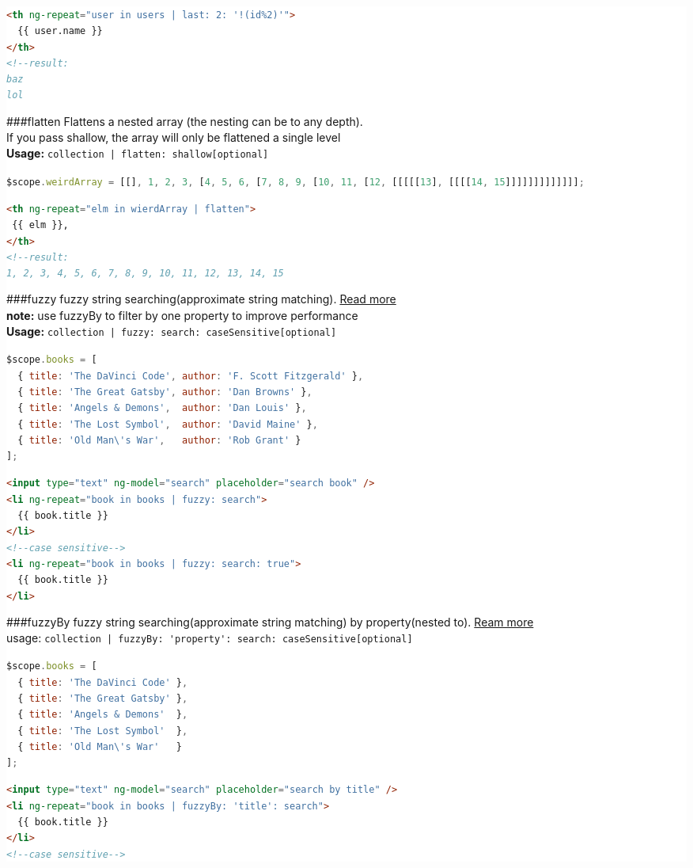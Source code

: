 ```html
<th ng-repeat="user in users | last: 2: '!(id%2)'">
  {{ user.name }}
</th>
<!--result:
baz
lol
```
###flatten
Flattens a nested array (the nesting can be to any depth).<br/>
If you pass shallow, the array will only be flattened a single level<br/>
**Usage:** ```collection | flatten: shallow[optional]```
```js
$scope.weirdArray = [[], 1, 2, 3, [4, 5, 6, [7, 8, 9, [10, 11, [12, [[[[[13], [[[[14, 15]]]]]]]]]]]]];
```
```html
<th ng-repeat="elm in wierdArray | flatten"> 
 {{ elm }},
</th>
<!--result:
1, 2, 3, 4, 5, 6, 7, 8, 9, 10, 11, 12, 13, 14, 15
```

###fuzzy
fuzzy string searching(approximate string matching). [Read more](http://en.wikipedia.org/wiki/Approximate_string_matching)<br/>
**note:** use fuzzyBy to filter by one property to improve performance<br/>
**Usage:** ```collection | fuzzy: search: caseSensitive[optional]```
```js
$scope.books = [
  { title: 'The DaVinci Code', author: 'F. Scott Fitzgerald' },
  { title: 'The Great Gatsby', author: 'Dan Browns' },
  { title: 'Angels & Demons',  author: 'Dan Louis' },
  { title: 'The Lost Symbol',  author: 'David Maine' },
  { title: 'Old Man\'s War',   author: 'Rob Grant' }
];
```
```html
<input type="text" ng-model="search" placeholder="search book" />
<li ng-repeat="book in books | fuzzy: search">
  {{ book.title }}
</li>
<!--case sensitive-->
<li ng-repeat="book in books | fuzzy: search: true">
  {{ book.title }}
</li>
```
###fuzzyBy
fuzzy string searching(approximate string matching) by property(nested to). [Ream more](http://en.wikipedia.org/wiki/Approximate_string_matching)<br/>
usage: ```collection | fuzzyBy: 'property': search: caseSensitive[optional]```
```js
$scope.books = [
  { title: 'The DaVinci Code' },
  { title: 'The Great Gatsby' },
  { title: 'Angels & Demons'  },
  { title: 'The Lost Symbol'  },
  { title: 'Old Man\'s War'   }
];
```
```html
<input type="text" ng-model="search" placeholder="search by title" />
<li ng-repeat="book in books | fuzzyBy: 'title': search">
  {{ book.title }}
</li>
<!--case sensitive-->
```